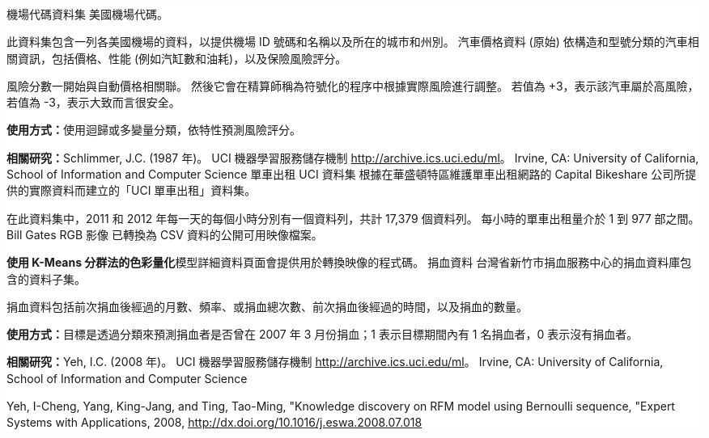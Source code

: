<tr>
  <td>機場代碼資料集</td>
  <td>
美國機場代碼。
<p></p>
此資料集包含一列各美國機場的資料，以提供機場 ID 號碼和名稱以及所在的城市和州別。
  </td>
</tr>

<tr>
  <td>汽車價格資料 (原始)</td>
  <td>
依構造和型號分類的汽車相關資訊，包括價格、性能 (例如汽缸數和油耗)，以及保險風險評分。
<p></p>
風險分數一開始與自動價格相關聯。 然後它會在精算師稱為符號化的程序中根據實際風險進行調整。 若值為 +3，表示該汽車屬於高風險，若值為 -3，表示大致而言很安全。
<p></p>
<b>使用方式：</b>使用迴歸或多變量分類，依特性預測風險評分。 
<p></p>
<b>相關研究：</b>Schlimmer, J.C. (1987 年)。 UCI 機器學習服務儲存機制 <a href="http://archive.ics.uci.edu/ml">http://archive.ics.uci.edu/ml</a>。 Irvine, CA: University of California, School of Information and Computer Science </td>
</tr>

<tr>
  <td>單車出租 UCI 資料集</td>
  <td>
根據在華盛頓特區維護單車出租網路的 Capital Bikeshare 公司所提供的實際資料而建立的「UCI 單車出租」資料集。
<p></p>
在此資料集中，2011 和 2012 年每一天的每個小時分別有一個資料列，共計 17,379 個資料列。 每小時的單車出租量介於 1 到 977 部之間。

  </td>
</tr>

<tr>
  <td>Bill Gates RGB 影像</td>
  <td>
已轉換為 CSV 資料的公開可用映像檔案。
<p></p>
<strong>使用 K-Means 分群法的色彩量化</strong>模型詳細資料頁面會提供用於轉換映像的程式碼。
  </td>
</tr>

<tr>
  <td>捐血資料</td>
  <td>
台灣省新竹市捐血服務中心的捐血資料庫包含的資料子集。
<p></p>
捐血資料包括前次捐血後經過的月數、頻率、或捐血總次數、前次捐血後經過的時間，以及捐血的數量。
<p></p>
<b>使用方式：</b>目標是透過分類來預測捐血者是否曾在 2007 年 3 月份捐血；1 表示目標期間內有 1 名捐血者，0 表示沒有捐血者。 
<p></p>
<b>相關研究：</b>Yeh, I.C. (2008 年)。 UCI 機器學習服務儲存機制 <a href="http://archive.ics.uci.edu/ml">http://archive.ics.uci.edu/ml</a>。 Irvine, CA: University of California, School of Information and Computer Science
<p></p>
Yeh, I-Cheng, Yang, King-Jang, and Ting, Tao-Ming, "Knowledge discovery on RFM model using Bernoulli sequence, "Expert Systems with Applications, 2008, <a href="http://dx.doi.org/10.1016/j.eswa.2008.07.018">http://dx.doi.org/10.1016/j.eswa.2008.07.018</a>
  </td>
</tr>
